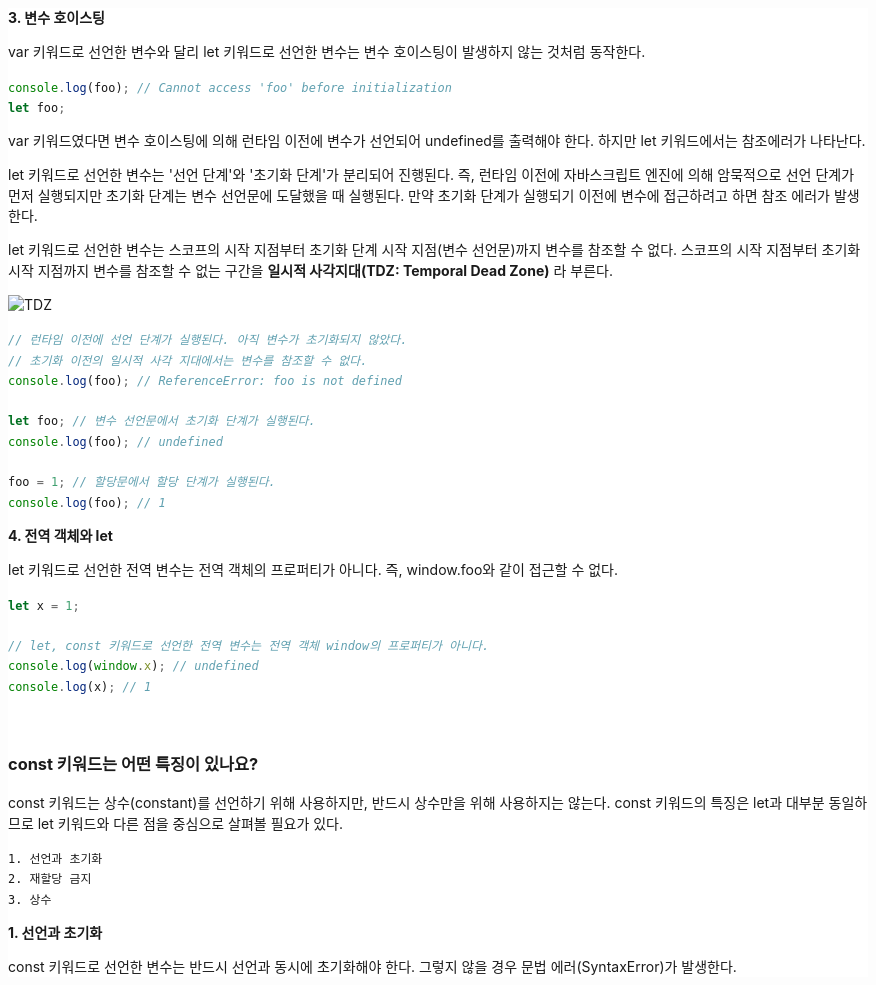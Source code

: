 <b>3. 변수 호이스팅</b>

var 키워드로 선언한 변수와 달리 let 키워드로 선언한 변수는 변수 호이스팅이 발생하지 않는 것처럼 동작한다.

```js
console.log(foo); // Cannot access 'foo' before initialization
let foo;
```

var 키워드였다면 변수 호이스팅에 의해 런타임 이전에 변수가 선언되어 undefined를 출력해야 한다. 하지만 let 키워드에서는 참조에러가 나타난다.

let 키워드로 선언한 변수는 '선언 단계'와 '초기화 단계'가 분리되어 진행된다. 즉, 런타임 이전에 자바스크립트 엔진에 의해 암묵적으로 선언 단계가 먼저 실행되지만 초기화 단계는 변수 선언문에 도달했을 때 실행된다. 만약 초기화 단계가 실행되기 이전에 변수에 접근하려고 하면 참조 에러가 발생한다.

let 키워드로 선언한 변수는 스코프의 시작 지점부터 초기화 단계 시작 지점(변수 선언문)까지 변수를 참조할 수 없다. 스코프의 시작 지점부터 초기화 시작 지점까지 변수를 참조할 수 없는 구간을 **일시적 사각지대(TDZ: Temporal Dead Zone)** 라 부른다.

<img src="./images/15_3.jpg" alt="TDZ">

```js
// 런타임 이전에 선언 단계가 실행된다. 아직 변수가 초기화되지 않았다.
// 초기화 이전의 일시적 사각 지대에서는 변수를 참조할 수 없다.
console.log(foo); // ReferenceError: foo is not defined

let foo; // 변수 선언문에서 초기화 단계가 실행된다.
console.log(foo); // undefined

foo = 1; // 할당문에서 할당 단계가 실행된다.
console.log(foo); // 1
```

<b>4. 전역 객체와 let</b>

let 키워드로 선언한 전역 변수는 전역 객체의 프로퍼티가 아니다. 즉, window.foo와 같이 접근할 수 없다.

```js
let x = 1;

// let, const 키워드로 선언한 전역 변수는 전역 객체 window의 프로퍼티가 아니다.
console.log(window.x); // undefined
console.log(x); // 1
```

<br/>

### const 키워드는 어떤 특징이 있나요?

const 키워드는 상수(constant)를 선언하기 위해 사용하지만, 반드시 상수만을 위해 사용하지는 않는다. const 키워드의 특징은 let과 대부분 동일하므로 let 키워드와 다른 점을 중심으로 살펴볼 필요가 있다.

```
1. 선언과 초기화
2. 재할당 금지
3. 상수
```

<b>1. 선언과 초기화</b>

const 키워드로 선언한 변수는 반드시 선언과 동시에 초기화해야 한다. 그렇지 않을 경우 문법 에러(SyntaxError)가 발생한다.
